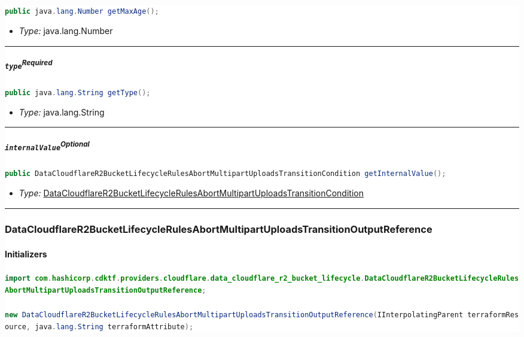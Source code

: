 ```java
public java.lang.Number getMaxAge();
```

- *Type:* java.lang.Number

---

##### `type`<sup>Required</sup> <a name="type" id="@cdktf/provider-cloudflare.dataCloudflareR2BucketLifecycle.DataCloudflareR2BucketLifecycleRulesAbortMultipartUploadsTransitionConditionOutputReference.property.type"></a>

```java
public java.lang.String getType();
```

- *Type:* java.lang.String

---

##### `internalValue`<sup>Optional</sup> <a name="internalValue" id="@cdktf/provider-cloudflare.dataCloudflareR2BucketLifecycle.DataCloudflareR2BucketLifecycleRulesAbortMultipartUploadsTransitionConditionOutputReference.property.internalValue"></a>

```java
public DataCloudflareR2BucketLifecycleRulesAbortMultipartUploadsTransitionCondition getInternalValue();
```

- *Type:* <a href="#@cdktf/provider-cloudflare.dataCloudflareR2BucketLifecycle.DataCloudflareR2BucketLifecycleRulesAbortMultipartUploadsTransitionCondition">DataCloudflareR2BucketLifecycleRulesAbortMultipartUploadsTransitionCondition</a>

---


### DataCloudflareR2BucketLifecycleRulesAbortMultipartUploadsTransitionOutputReference <a name="DataCloudflareR2BucketLifecycleRulesAbortMultipartUploadsTransitionOutputReference" id="@cdktf/provider-cloudflare.dataCloudflareR2BucketLifecycle.DataCloudflareR2BucketLifecycleRulesAbortMultipartUploadsTransitionOutputReference"></a>

#### Initializers <a name="Initializers" id="@cdktf/provider-cloudflare.dataCloudflareR2BucketLifecycle.DataCloudflareR2BucketLifecycleRulesAbortMultipartUploadsTransitionOutputReference.Initializer"></a>

```java
import com.hashicorp.cdktf.providers.cloudflare.data_cloudflare_r2_bucket_lifecycle.DataCloudflareR2BucketLifecycleRulesAbortMultipartUploadsTransitionOutputReference;

new DataCloudflareR2BucketLifecycleRulesAbortMultipartUploadsTransitionOutputReference(IInterpolatingParent terraformResource, java.lang.String terraformAttribute);
```
